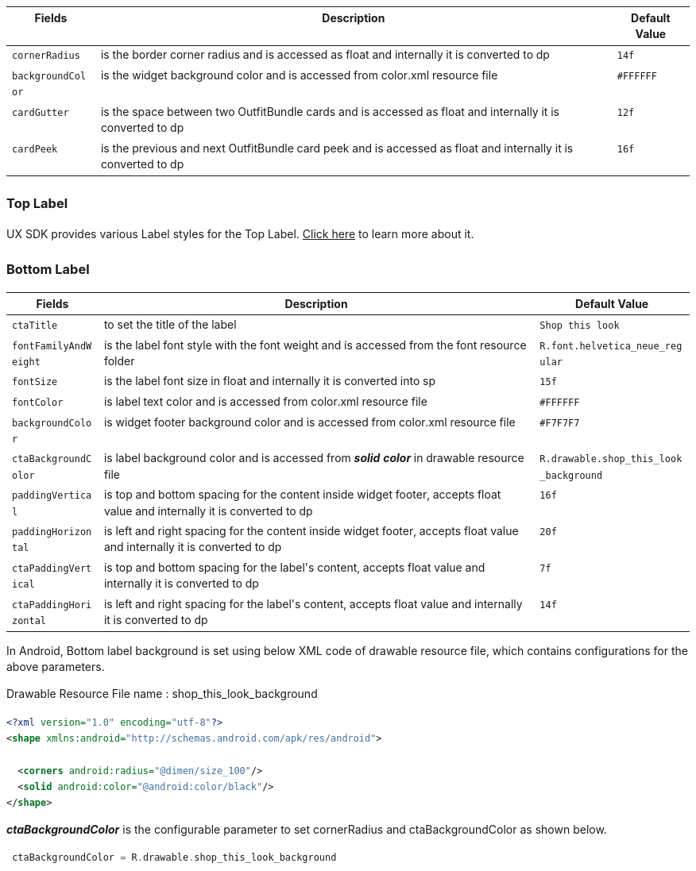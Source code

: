 | Fields            | Description                                                                                                     | Default Value  |
|-------------------|-----------------------------------------------------------------------------------------------------------------|----------------|
| `cornerRadius`    | is the border corner radius and is accessed as float and internally it is converted to dp                       | `14f`          |
| `backgroundColor` | is the widget background color and is accessed from color.xml resource file                                     | `#FFFFFF`      |
| `cardGutter`      | is the space between two OutfitBundle cards and is accessed as float and internally it is converted to dp       | `12f`          |
| `cardPeek`        | is the previous and next OutfitBundle card peek and is accessed as float and internally it is converted to dp   | `16f`          |  

### Top Label

UX SDK provides various Label styles for the Top Label. [Click here](LABELS_README.md) to learn more about it.

### Bottom Label

| Fields                 | Description                                                                                                              | Default Value                           | 
|------------------------|--------------------------------------------------------------------------------------------------------------------------|-----------------------------------------|
| `ctaTitle`             | to set the title of the label                                                                                            | `Shop this look`                        |            
| `fontFamilyAndWeight`  | is the label font style with the font weight and is accessed from the font resource folder                               | `R.font.helvetica_neue_regular`         |            
| `fontSize`             | is the label font size in float and internally it is converted into sp                                                   | `15f`                                   |
| `fontColor`            | is label text color and is accessed from color.xml resource file                                                         | `#FFFFFF`                               | 
| `backgroundColor`      | is widget footer background color and is accessed from color.xml resource file                                           | `#F7F7F7`                               | 
| `ctaBackgroundColor`   | is label background color and is accessed from *_**solid color**_* in drawable resource file                             | `R.drawable.shop_this_look_background`  | 
| `paddingVertical`      | is top and bottom spacing for the content inside widget footer, accepts float value and internally it is converted to dp | `16f`                                   |            
| `paddingHorizontal`    | is left and right spacing for the content inside widget footer, accepts float value and internally it is converted to dp | `20f`                                   |            
| `ctaPaddingVertical`   | is top and bottom spacing for the label's content, accepts float value and internally it is converted to dp              | `7f`                                    |            
| `ctaPaddingHorizontal` | is left and right spacing for the label's content, accepts float value and internally it is converted to dp              | `14f`                                   |

In Android, Bottom label background is set using below XML code of drawable resource file, which contains configurations for the above parameters.

Drawable Resource File name : shop_this_look_background
```xml
<?xml version="1.0" encoding="utf-8"?>
<shape xmlns:android="http://schemas.android.com/apk/res/android">

  <corners android:radius="@dimen/size_100"/>
  <solid android:color="@android:color/black"/>
</shape>
```

*_**ctaBackgroundColor**_* is the configurable parameter to set cornerRadius and ctaBackgroundColor as shown below.

```kotlin
 ctaBackgroundColor = R.drawable.shop_this_look_background
```

